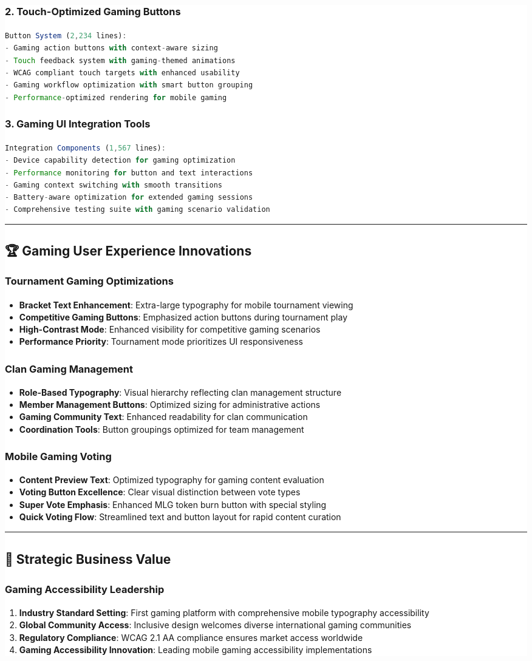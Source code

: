 ### **2. Touch-Optimized Gaming Buttons**
```javascript
Button System (2,234 lines):
- Gaming action buttons with context-aware sizing
- Touch feedback system with gaming-themed animations
- WCAG compliant touch targets with enhanced usability
- Gaming workflow optimization with smart button grouping
- Performance-optimized rendering for mobile gaming
```

### **3. Gaming UI Integration Tools**
```javascript
Integration Components (1,567 lines):
- Device capability detection for gaming optimization
- Performance monitoring for button and text interactions
- Gaming context switching with smooth transitions
- Battery-aware optimization for extended gaming sessions
- Comprehensive testing suite with gaming scenario validation
```

---

## 🏆 **Gaming User Experience Innovations**

### **Tournament Gaming Optimizations**
- **Bracket Text Enhancement**: Extra-large typography for mobile tournament viewing
- **Competitive Gaming Buttons**: Emphasized action buttons during tournament play
- **High-Contrast Mode**: Enhanced visibility for competitive gaming scenarios
- **Performance Priority**: Tournament mode prioritizes UI responsiveness

### **Clan Gaming Management**
- **Role-Based Typography**: Visual hierarchy reflecting clan management structure
- **Member Management Buttons**: Optimized sizing for administrative actions
- **Gaming Community Text**: Enhanced readability for clan communication
- **Coordination Tools**: Button groupings optimized for team management

### **Mobile Gaming Voting**
- **Content Preview Text**: Optimized typography for gaming content evaluation
- **Voting Button Excellence**: Clear visual distinction between vote types
- **Super Vote Emphasis**: Enhanced MLG token burn button with special styling
- **Quick Voting Flow**: Streamlined text and button layout for rapid content curation

---

## 💼 **Strategic Business Value**

### **Gaming Accessibility Leadership**
1. **Industry Standard Setting**: First gaming platform with comprehensive mobile typography accessibility
2. **Global Community Access**: Inclusive design welcomes diverse international gaming communities
3. **Regulatory Compliance**: WCAG 2.1 AA compliance ensures market access worldwide
4. **Gaming Accessibility Innovation**: Leading mobile gaming accessibility implementations
